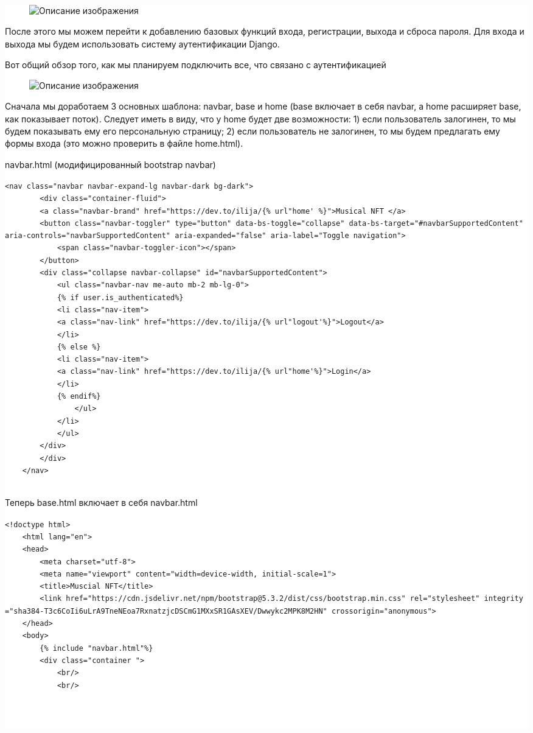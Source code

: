
<figure class="wp-block-image"><img src="https://res.cloudinary.com/practicaldev/image/fetch/s--cWJLMXC---/c_limit%2Cf_auto%2Cfl_progressive%2Cq_auto%2Cw_800/https://dev-to-uploads.s3.amazonaws.com/uploads/articles/95po8ydnchwdpigdh521.png" alt="Описание изображения"/></figure>


После этого мы можем перейти к добавлению базовых функций входа, регистрации, выхода и сброса пароля. Для входа и выхода мы будем использовать систему аутентификации Django.

Вот общий обзор того, как мы планируем подключить все, что связано с аутентификацией


<figure class="wp-block-image"><img src="https://res.cloudinary.com/practicaldev/image/fetch/s--YhN024Sk--/c_limit%2Cf_auto%2Cfl_progressive%2Cq_auto%2Cw_800/https://dev-to-uploads.s3.amazonaws.com/uploads/articles/87n9oiuq0t6vukbodhda.png" alt="Описание изображения"/></figure>


Сначала мы доработаем 3 основных шаблона: navbar, base и home (base включает в себя navbar, а home расширяет base, как показывает поток). Следует иметь в виду, что у home будет две возможности: 1) если пользователь залогинен, то мы будем показывать ему его персональную страницу; 2) если пользователь не залогинен, то мы будем предлагать ему формы входа (это можно проверить в файле home.html).

navbar.html (модифицированный bootstrap navbar)


<pre class="wp-block-code"><code lang="javascript" class="language-javascript">&lt;nav class="navbar navbar-expand-lg navbar-dark bg-dark"&gt;
        &lt;div class="container-fluid"&gt;
        &lt;a class="navbar-brand" href="https://dev.to/ilija/{% url"home' %}"&gt;Musical NFT &lt;/a&gt;
        &lt;button class="navbar-toggler" type="button" data-bs-toggle="collapse" data-bs-target="#navbarSupportedContent" aria-controls="navbarSupportedContent" aria-expanded="false" aria-label="Toggle navigation"&gt;
            &lt;span class="navbar-toggler-icon"&gt;&lt;/span&gt;
        &lt;/button&gt;
        &lt;div class="collapse navbar-collapse" id="navbarSupportedContent"&gt;
            &lt;ul class="navbar-nav me-auto mb-2 mb-lg-0"&gt;
            {% if user.is_authenticated%}
            &lt;li class="nav-item"&gt;
            &lt;a class="nav-link" href="https://dev.to/ilija/{% url"logout'%}"&gt;Logout&lt;/a&gt;
            &lt;/li&gt;
            {% else %}
            &lt;li class="nav-item"&gt;
            &lt;a class="nav-link" href="https://dev.to/ilija/{% url"home'%}"&gt;Login&lt;/a&gt;
            &lt;/li&gt;
            {% endif%}
                &lt;/ul&gt;
            &lt;/li&gt;
            &lt;/ul&gt;
        &lt;/div&gt;
        &lt;/div&gt;
    &lt;/nav&gt;

</code></pre>


Теперь base.html включает в себя navbar.html


<pre class="wp-block-code"><code lang="javascript" class="language-javascript">&lt;!doctype html&gt;
    &lt;html lang="en"&gt;
    &lt;head&gt;
        &lt;meta charset="utf-8"&gt;
        &lt;meta name="viewport" content="width=device-width, initial-scale=1"&gt;
        &lt;title&gt;Muscial NFT&lt;/title&gt;
        &lt;link href="https://cdn.jsdelivr.net/npm/bootstrap@5.3.2/dist/css/bootstrap.min.css" rel="stylesheet" integrity="sha384-T3c6CoIi6uLrA9TneNEoa7RxnatzjcDSCmG1MXxSR1GAsXEV/Dwwykc2MPK8M2HN" crossorigin="anonymous"&gt;
    &lt;/head&gt;
    &lt;body&gt;
        {% include "navbar.html"%}
        &lt;div class="container "&gt;       
            &lt;br/&gt;
            &lt;br/&gt;